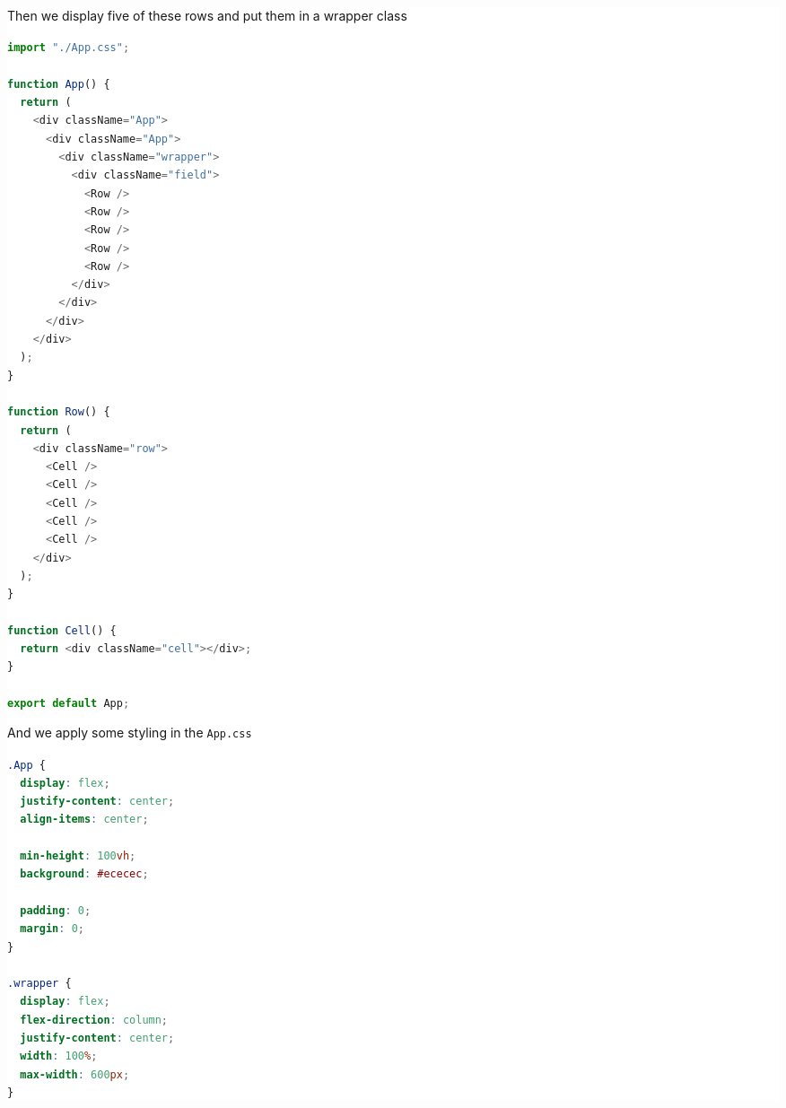Then we display five of these rows and put them in a wrapper class

```js
import "./App.css";

function App() {
  return (
    <div className="App">
      <div className="App">
        <div className="wrapper">
          <div className="field">
            <Row />
            <Row />
            <Row />
            <Row />
            <Row />
          </div>
        </div>
      </div>
    </div>
  );
}

function Row() {
  return (
    <div className="row">
      <Cell />
      <Cell />
      <Cell />
      <Cell />
      <Cell />
    </div>
  );
}

function Cell() {
  return <div className="cell"></div>;
}

export default App;
```

And we apply some styling in the `App.css`

```css
.App {
  display: flex;
  justify-content: center;
  align-items: center;

  min-height: 100vh;
  background: #ececec;

  padding: 0;
  margin: 0;
}

.wrapper {
  display: flex;
  flex-direction: column;
  justify-content: center;
  width: 100%;
  max-width: 600px;
}

```